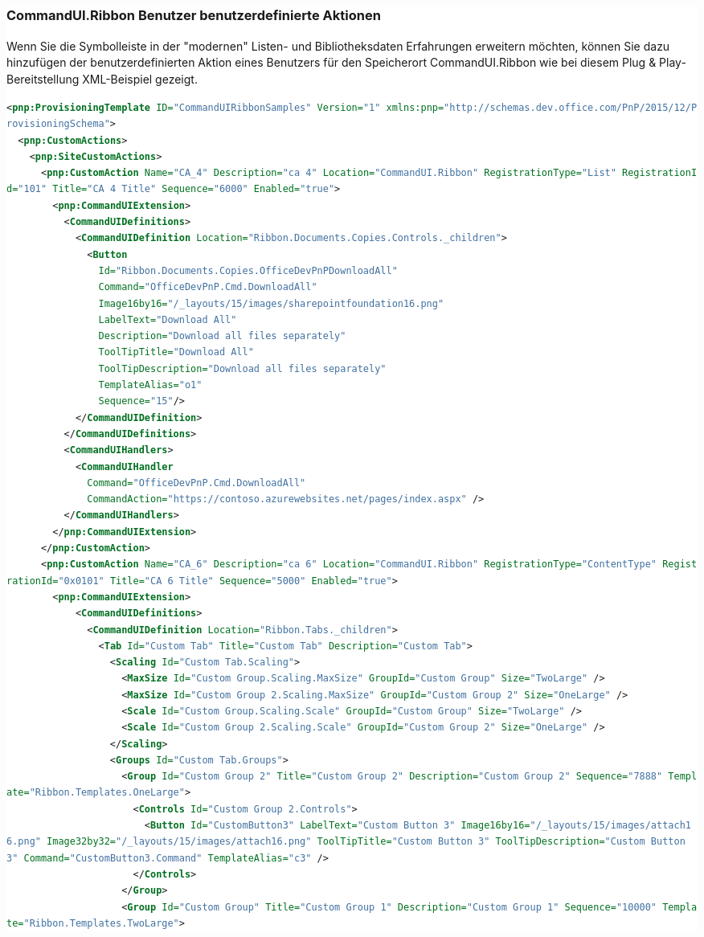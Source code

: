 <a name="ribboncustomactions"> </a>
### <a name="commanduiribbon-user-custom-actions"></a>CommandUI.Ribbon Benutzer benutzerdefinierte Aktionen 

Wenn Sie die Symbolleiste in der "modernen" Listen- und Bibliotheksdaten Erfahrungen erweitern möchten, können Sie dazu hinzufügen der benutzerdefinierten Aktion eines Benutzers für den Speicherort CommandUI.Ribbon wie bei diesem Plug & Play-Bereitstellung XML-Beispiel gezeigt.

```XML
<pnp:ProvisioningTemplate ID="CommandUIRibbonSamples" Version="1" xmlns:pnp="http://schemas.dev.office.com/PnP/2015/12/ProvisioningSchema">
  <pnp:CustomActions>
    <pnp:SiteCustomActions>
      <pnp:CustomAction Name="CA_4" Description="ca 4" Location="CommandUI.Ribbon" RegistrationType="List" RegistrationId="101" Title="CA 4 Title" Sequence="6000" Enabled="true">
        <pnp:CommandUIExtension>
          <CommandUIDefinitions>
            <CommandUIDefinition Location="Ribbon.Documents.Copies.Controls._children">
              <Button
                Id="Ribbon.Documents.Copies.OfficeDevPnPDownloadAll"
                Command="OfficeDevPnP.Cmd.DownloadAll"
                Image16by16="/_layouts/15/images/sharepointfoundation16.png"
                LabelText="Download All"
                Description="Download all files separately"
                ToolTipTitle="Download All"
                ToolTipDescription="Download all files separately"
                TemplateAlias="o1"
                Sequence="15"/>
            </CommandUIDefinition>
          </CommandUIDefinitions>
          <CommandUIHandlers>
            <CommandUIHandler
              Command="OfficeDevPnP.Cmd.DownloadAll"
              CommandAction="https://contoso.azurewebsites.net/pages/index.aspx" />
          </CommandUIHandlers>
        </pnp:CommandUIExtension>
      </pnp:CustomAction>
      <pnp:CustomAction Name="CA_6" Description="ca 6" Location="CommandUI.Ribbon" RegistrationType="ContentType" RegistrationId="0x0101" Title="CA 6 Title" Sequence="5000" Enabled="true">
        <pnp:CommandUIExtension>
            <CommandUIDefinitions>
              <CommandUIDefinition Location="Ribbon.Tabs._children">
                <Tab Id="Custom Tab" Title="Custom Tab" Description="Custom Tab">
                  <Scaling Id="Custom Tab.Scaling">
                    <MaxSize Id="Custom Group.Scaling.MaxSize" GroupId="Custom Group" Size="TwoLarge" />
                    <MaxSize Id="Custom Group 2.Scaling.MaxSize" GroupId="Custom Group 2" Size="OneLarge" />
                    <Scale Id="Custom Group.Scaling.Scale" GroupId="Custom Group" Size="TwoLarge" />
                    <Scale Id="Custom Group 2.Scaling.Scale" GroupId="Custom Group 2" Size="OneLarge" />
                  </Scaling>
                  <Groups Id="Custom Tab.Groups">
                    <Group Id="Custom Group 2" Title="Custom Group 2" Description="Custom Group 2" Sequence="7888" Template="Ribbon.Templates.OneLarge">
                      <Controls Id="Custom Group 2.Controls">
                        <Button Id="CustomButton3" LabelText="Custom Button 3" Image16by16="/_layouts/15/images/attach16.png" Image32by32="/_layouts/15/images/attach16.png" ToolTipTitle="Custom Button 3" ToolTipDescription="Custom Button 3" Command="CustomButton3.Command" TemplateAlias="c3" />
                      </Controls>
                    </Group>
                    <Group Id="Custom Group" Title="Custom Group 1" Description="Custom Group 1" Sequence="10000" Template="Ribbon.Templates.TwoLarge">
```